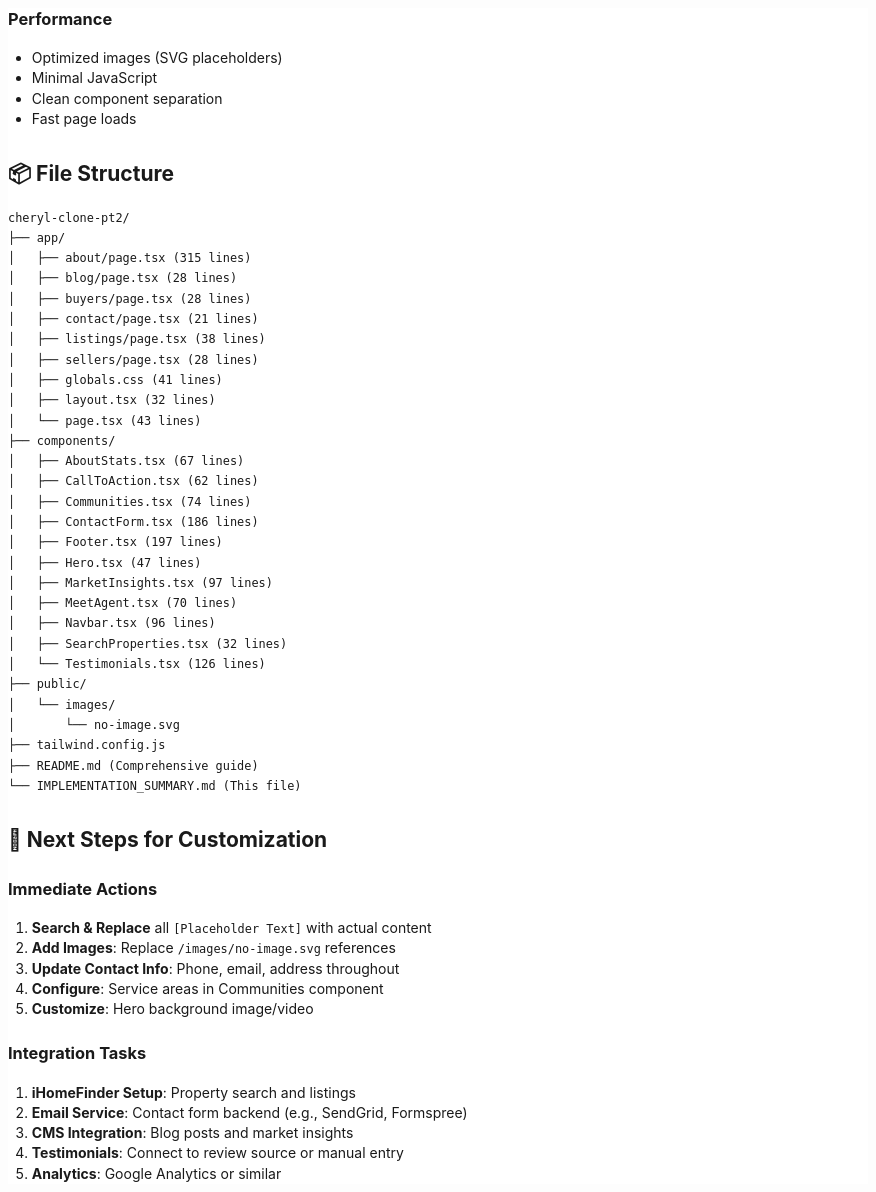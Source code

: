 ### Performance
- Optimized images (SVG placeholders)
- Minimal JavaScript
- Clean component separation
- Fast page loads

## 📦 File Structure

```
cheryl-clone-pt2/
├── app/
│   ├── about/page.tsx (315 lines)
│   ├── blog/page.tsx (28 lines)
│   ├── buyers/page.tsx (28 lines)
│   ├── contact/page.tsx (21 lines)
│   ├── listings/page.tsx (38 lines)
│   ├── sellers/page.tsx (28 lines)
│   ├── globals.css (41 lines)
│   ├── layout.tsx (32 lines)
│   └── page.tsx (43 lines)
├── components/
│   ├── AboutStats.tsx (67 lines)
│   ├── CallToAction.tsx (62 lines)
│   ├── Communities.tsx (74 lines)
│   ├── ContactForm.tsx (186 lines)
│   ├── Footer.tsx (197 lines)
│   ├── Hero.tsx (47 lines)
│   ├── MarketInsights.tsx (97 lines)
│   ├── MeetAgent.tsx (70 lines)
│   ├── Navbar.tsx (96 lines)
│   ├── SearchProperties.tsx (32 lines)
│   └── Testimonials.tsx (126 lines)
├── public/
│   └── images/
│       └── no-image.svg
├── tailwind.config.js
├── README.md (Comprehensive guide)
└── IMPLEMENTATION_SUMMARY.md (This file)
```

## 🎯 Next Steps for Customization

### Immediate Actions
1. **Search & Replace** all `[Placeholder Text]` with actual content
2. **Add Images**: Replace `/images/no-image.svg` references
3. **Update Contact Info**: Phone, email, address throughout
4. **Configure**: Service areas in Communities component
5. **Customize**: Hero background image/video

### Integration Tasks
1. **iHomeFinder Setup**: Property search and listings
2. **Email Service**: Contact form backend (e.g., SendGrid, Formspree)
3. **CMS Integration**: Blog posts and market insights
4. **Testimonials**: Connect to review source or manual entry
5. **Analytics**: Google Analytics or similar
